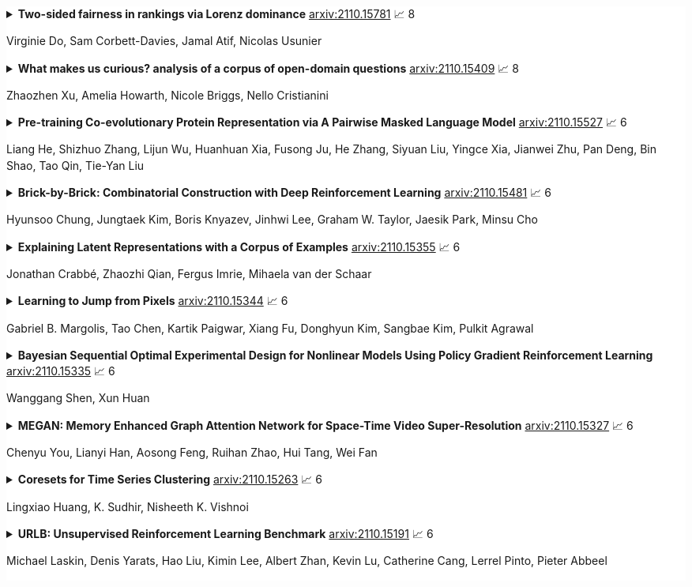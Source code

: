 <details><summary><b>Two-sided fairness in rankings via Lorenz dominance</b>
<a href="https://arxiv.org/abs/2110.15781">arxiv:2110.15781</a>
&#x1F4C8; 8 <br>
<p>Virginie Do, Sam Corbett-Davies, Jamal Atif, Nicolas Usunier</p></summary></details>

<details><summary><b>What makes us curious? analysis of a corpus of open-domain questions</b>
<a href="https://arxiv.org/abs/2110.15409">arxiv:2110.15409</a>
&#x1F4C8; 8 <br>
<p>Zhaozhen Xu, Amelia Howarth, Nicole Briggs, Nello Cristianini</p></summary></details>

<details><summary><b>Pre-training Co-evolutionary Protein Representation via A Pairwise Masked Language Model</b>
<a href="https://arxiv.org/abs/2110.15527">arxiv:2110.15527</a>
&#x1F4C8; 6 <br>
<p>Liang He, Shizhuo Zhang, Lijun Wu, Huanhuan Xia, Fusong Ju, He Zhang, Siyuan Liu, Yingce Xia, Jianwei Zhu, Pan Deng, Bin Shao, Tao Qin, Tie-Yan Liu</p></summary></details>

<details><summary><b>Brick-by-Brick: Combinatorial Construction with Deep Reinforcement Learning</b>
<a href="https://arxiv.org/abs/2110.15481">arxiv:2110.15481</a>
&#x1F4C8; 6 <br>
<p>Hyunsoo Chung, Jungtaek Kim, Boris Knyazev, Jinhwi Lee, Graham W. Taylor, Jaesik Park, Minsu Cho</p></summary></details>

<details><summary><b>Explaining Latent Representations with a Corpus of Examples</b>
<a href="https://arxiv.org/abs/2110.15355">arxiv:2110.15355</a>
&#x1F4C8; 6 <br>
<p>Jonathan Crabbé, Zhaozhi Qian, Fergus Imrie, Mihaela van der Schaar</p></summary></details>

<details><summary><b>Learning to Jump from Pixels</b>
<a href="https://arxiv.org/abs/2110.15344">arxiv:2110.15344</a>
&#x1F4C8; 6 <br>
<p>Gabriel B. Margolis, Tao Chen, Kartik Paigwar, Xiang Fu, Donghyun Kim, Sangbae Kim, Pulkit Agrawal</p></summary></details>

<details><summary><b>Bayesian Sequential Optimal Experimental Design for Nonlinear Models Using Policy Gradient Reinforcement Learning</b>
<a href="https://arxiv.org/abs/2110.15335">arxiv:2110.15335</a>
&#x1F4C8; 6 <br>
<p>Wanggang Shen, Xun Huan</p></summary></details>

<details><summary><b>MEGAN: Memory Enhanced Graph Attention Network for Space-Time Video Super-Resolution</b>
<a href="https://arxiv.org/abs/2110.15327">arxiv:2110.15327</a>
&#x1F4C8; 6 <br>
<p>Chenyu You, Lianyi Han, Aosong Feng, Ruihan Zhao, Hui Tang, Wei Fan</p></summary></details>

<details><summary><b>Coresets for Time Series Clustering</b>
<a href="https://arxiv.org/abs/2110.15263">arxiv:2110.15263</a>
&#x1F4C8; 6 <br>
<p>Lingxiao Huang, K. Sudhir, Nisheeth K. Vishnoi</p></summary></details>

<details><summary><b>URLB: Unsupervised Reinforcement Learning Benchmark</b>
<a href="https://arxiv.org/abs/2110.15191">arxiv:2110.15191</a>
&#x1F4C8; 6 <br>
<p>Michael Laskin, Denis Yarats, Hao Liu, Kimin Lee, Albert Zhan, Kevin Lu, Catherine Cang, Lerrel Pinto, Pieter Abbeel</p></summary></details>
